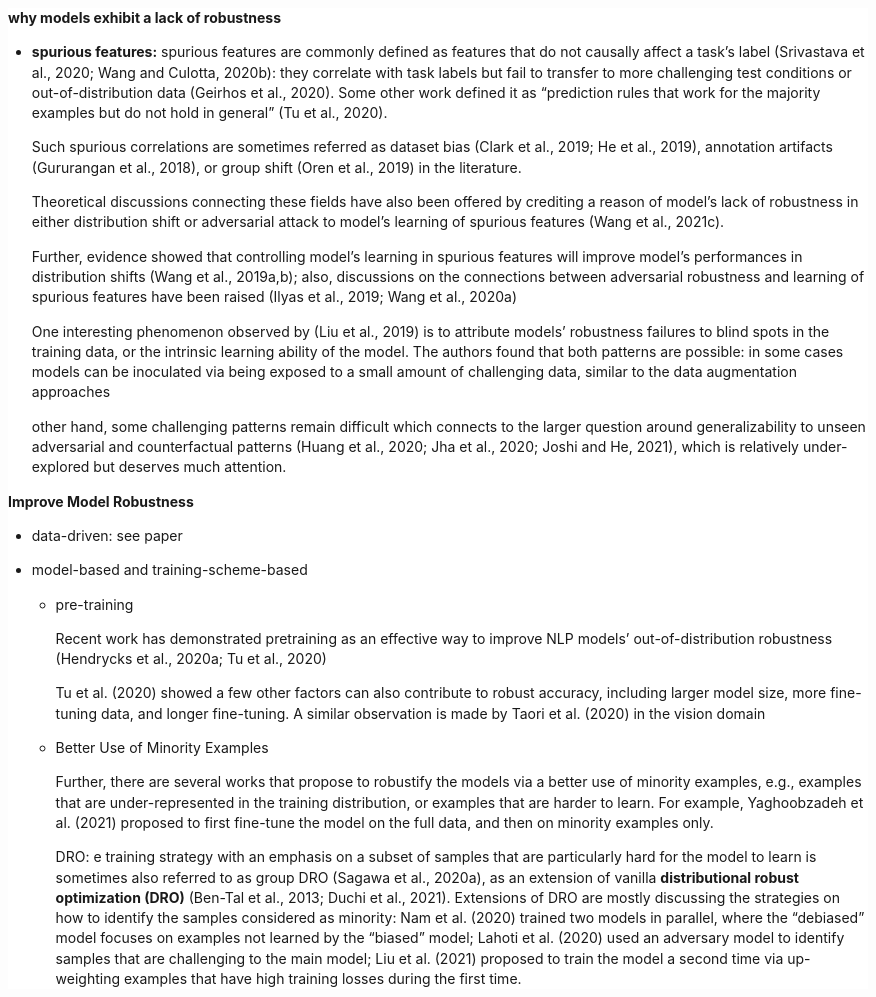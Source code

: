 **why models exhibit a lack of robustness**

- **spurious features:** spurious features are commonly defined as features that do not causally affect a task’s label (Srivastava et al., 2020; Wang and Culotta, 2020b): they correlate with task labels but fail to transfer to more challenging test conditions or out-of-distribution data (Geirhos et al., 2020). Some other work defined it as “prediction rules that work for the majority examples but do not hold in general” (Tu et al., 2020). 

  Such spurious correlations are sometimes referred as dataset bias (Clark et al., 2019; He et al., 2019), annotation artifacts (Gururangan et al., 2018), or group shift (Oren et al., 2019) in the literature.

  Theoretical discussions connecting these fields have also been offered by crediting a reason of model’s lack of robustness in either distribution shift or adversarial attack to model’s learning of spurious features (Wang et al., 2021c).

  Further, evidence showed that controlling model’s learning in spurious features will improve model’s performances in distribution shifts (Wang et al., 2019a,b); also, discussions on the connections between adversarial robustness and learning of spurious features have been raised (Ilyas et al., 2019; Wang et al., 2020a)

  One interesting phenomenon observed by (Liu et al., 2019) is to attribute models’ robustness failures to blind spots in the training data, or the intrinsic learning ability of the model. The authors found that both patterns are possible: in some cases models can be inoculated via being exposed to a small amount of challenging data, similar to the data augmentation approaches

  other hand, some challenging patterns remain difficult which connects to the larger question around generalizability to unseen adversarial and counterfactual patterns (Huang et al., 2020; Jha et al., 2020; Joshi and He, 2021), which is relatively under-explored but deserves much attention.



**Improve Model Robustness**

- data-driven: see paper

- model-based  and training-scheme-based

  - pre-training

    Recent work has demonstrated pretraining as an effective way to improve NLP models’ out-of-distribution robustness (Hendrycks et al., 2020a; Tu et al., 2020)

     Tu et al. (2020) showed a few other factors can also contribute to robust accuracy, including larger model size, more fine-tuning data, and longer fine-tuning. A similar observation is made by Taori et al. (2020) in the vision domain

  - Better Use of Minority Examples

    Further, there are several works that propose to robustify the models via a better use of minority examples, e.g., examples that are under-represented in the training distribution, or examples that are harder to learn. For example, Yaghoobzadeh et al. (2021) proposed to first fine-tune the model on the full data, and then on minority examples only.

    DRO: e training strategy with an emphasis on a subset of samples that are particularly hard for the model to learn is sometimes also referred to as group DRO (Sagawa et al., 2020a), as an extension of vanilla **distributional robust optimization (DRO)** (Ben-Tal et al., 2013; Duchi et al., 2021). Extensions of DRO are mostly discussing the strategies on how to identify the samples considered as minority: Nam et al. (2020) trained two models in parallel, where the “debiased” model focuses on examples not learned by the “biased” model; Lahoti et al. (2020) used an adversary model to identify samples that are challenging to the main model; Liu et al. (2021) proposed to train the model a second time via up-weighting examples that have high training losses during the first time.
